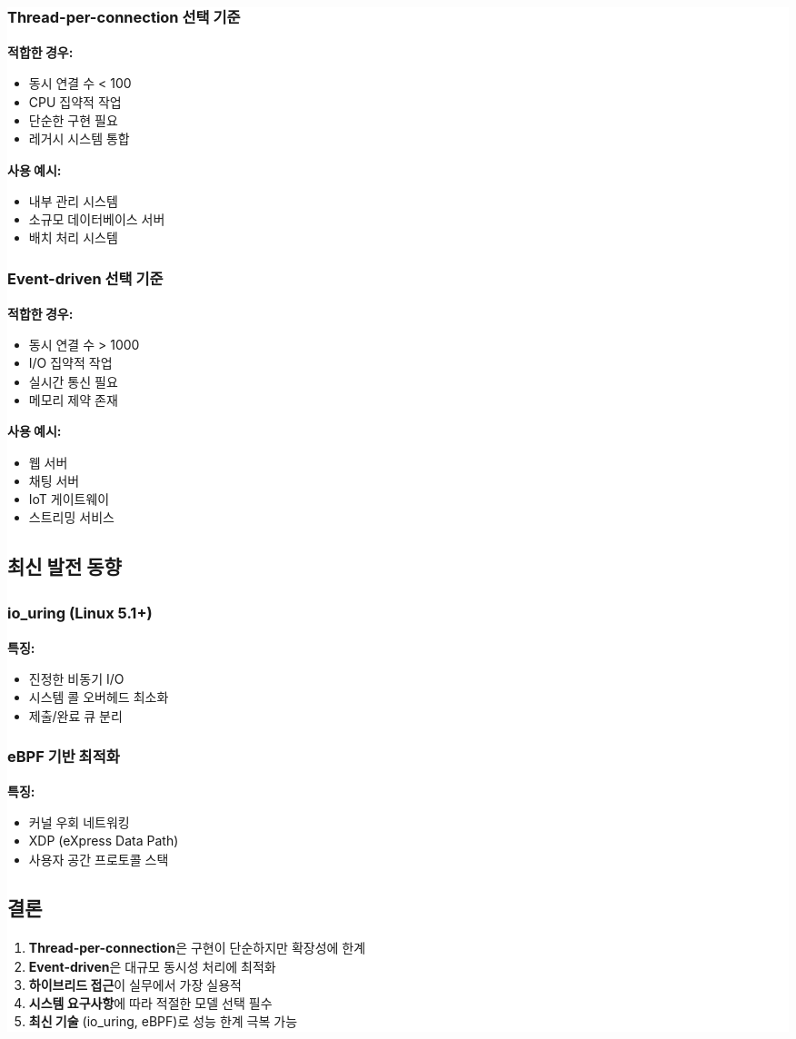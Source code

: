 ### Thread-per-connection 선택 기준

**적합한 경우:**

- 동시 연결 수 < 100
- CPU 집약적 작업
- 단순한 구현 필요
- 레거시 시스템 통합

**사용 예시:**

- 내부 관리 시스템
- 소규모 데이터베이스 서버
- 배치 처리 시스템

### Event-driven 선택 기준

**적합한 경우:**

- 동시 연결 수 > 1000
- I/O 집약적 작업
- 실시간 통신 필요
- 메모리 제약 존재

**사용 예시:**

- 웹 서버
- 채팅 서버
- IoT 게이트웨이
- 스트리밍 서비스

## 최신 발전 동향

### io_uring (Linux 5.1+)

**특징:**

- 진정한 비동기 I/O
- 시스템 콜 오버헤드 최소화
- 제출/완료 큐 분리

### eBPF 기반 최적화

**특징:**

- 커널 우회 네트워킹
- XDP (eXpress Data Path)
- 사용자 공간 프로토콜 스택

## 결론

1. **Thread-per-connection**은 구현이 단순하지만 확장성에 한계
2. **Event-driven**은 대규모 동시성 처리에 최적화
3. **하이브리드 접근**이 실무에서 가장 실용적
4. **시스템 요구사항**에 따라 적절한 모델 선택 필수
5. **최신 기술** (io_uring, eBPF)로 성능 한계 극복 가능
